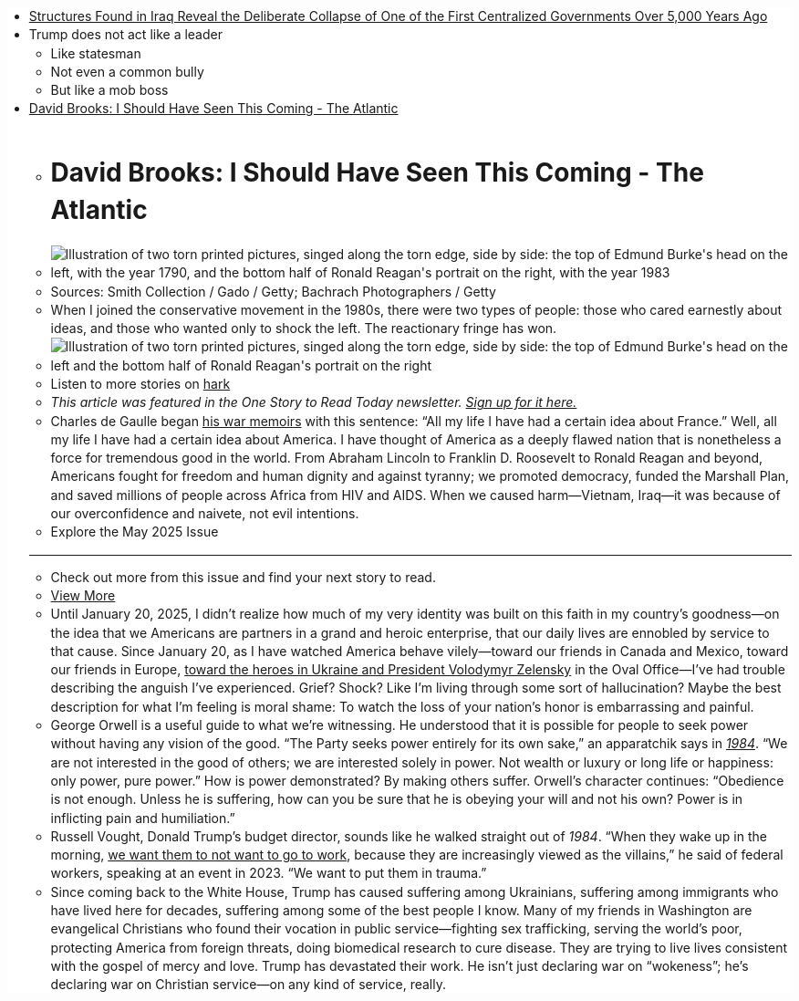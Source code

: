   - [Structures Found in Iraq Reveal the Deliberate Collapse of One of the First Centralized Governments Over 5,000 Years Ago](https://www.labrujulaverde.com/en/2024/12/structures-found-in-iraq-reveal-the-deliberate-collapse-of-one-of-the-first-centralized-governments-over-5000-years-ago/)
  - Trump does not act like a leader
    - Like statesman
    - Not even a common bully
    - But like a mob boss
- [David Brooks: I Should Have Seen This Coming - The Atlantic](https://www.theatlantic.com/magazine/archive/2025/05/trumpism-maga-populism-power-pursuit/682116/)
  - # David Brooks: I Should Have Seen This Coming - The Atlantic
  - ![Illustration of two torn printed pictures, singed along the torn edge, side by side: the top of Edmund Burke's head on the left, with the year 1790, and the bottom half of Ronald Reagan's portrait on the right, with the year 1983](https://cdn.theatlantic.com/thumbor/S2etrj-DoEmi-3qdBmZVWhWooZ4=/0x0:2000x1125/1440x810/media/img/2025/03/28/WEL_Brooks_ConservatismOPENER/original.png)
  - Sources: Smith Collection / Gado / Getty; Bachrach Photographers / Getty
  - When I joined the conservative movement in the 1980s, there were two types of people: those who cared earnestly about ideas, and those who wanted only to shock the left. The reactionary fringe has won.
  - ![Illustration of two torn printed pictures, singed along the torn edge, side by side: the top of Edmund Burke's head on the left and the bottom half of Ronald Reagan's portrait on the right](https://cdn.theatlantic.com/thumbor/cjtdQXIlJwKP2lUjg003W0V0I_o=/1008x202:1931x1125/80x80/media/img/2025/03/WEL_Brooks_ConservatismOPENER-1/original.png)
  - Listen to more stories on [hark](https://harkaudio.com/)
  - _This article was featured in the One Story to Read Today newsletter. [Sign up for it here.](https://www.theatlantic.com/newsletters/sign-up/one-story-to-read-today/)_
  - Charles de Gaulle began [his war memoirs](https://bookshop.org/a/12476/9781668061206) with this sentence: “All my life I have had a certain idea about France.” Well, all my life I have had a certain idea about America. I have thought of America as a deeply flawed nation that is nonetheless a force for tremendous good in the world. From Abraham Lincoln to Franklin D. Roosevelt to Ronald Reagan and beyond, Americans fought for freedom and human dignity and against tyranny; we promoted democracy, funded the Marshall Plan, and saved millions of people across Africa from HIV and AIDS. When we caused harm—Vietnam, Iraq—it was because of our overconfidence and naivete, not evil intentions.
  - Explore the May 2025 Issue
  - --------------------------
  - Check out more from this issue and find your next story to read.
  - [View More](https://www.theatlantic.com/magazine/toc/2025/05/)
  - Until January 20, 2025, I didn’t realize how much of my very identity was built on this faith in my country’s goodness—on the idea that we Americans are partners in a grand and heroic enterprise, that our daily lives are ennobled by service to that cause. Since January 20, as I have watched America behave vilely—toward our friends in Canada and Mexico, toward our friends in Europe, [toward the heroes in Ukraine and President Volodymyr Zelensky](https://www.theatlantic.com/politics/archive/2025/02/zelensky-trump-putin-ukraine/681883/) in the Oval Office—I’ve had trouble describing the anguish I’ve experienced. Grief? Shock? Like I’m living through some sort of hallucination? Maybe the best description for what I’m feeling is moral shame: To watch the loss of your nation’s honor is embarrassing and painful.
  - George Orwell is a useful guide to what we’re witnessing. He understood that it is possible for people to seek power without having any vision of the good. “The Party seeks power entirely for its own sake,” an apparatchik says in [_1984_](https://bookshop.org/a/12476/9780451524935). “We are not interested in the good of others; we are interested solely in power. Not wealth or luxury or long life or happiness: only power, pure power.” How is power demonstrated? By making others suffer. Orwell’s character continues: “Obedience is not enough. Unless he is suffering, how can you be sure that he is obeying your will and not his own? Power is in inflicting pain and humiliation.”
  - Russell Vought, Donald Trump’s budget director, sounds like he walked straight out of _1984_. “When they wake up in the morning, [we want them to not want to go to work](https://www.youtube.com/watch?v=oBH9TmeJN_M&t=12s), because they are increasingly viewed as the villains,” he said of federal workers, speaking at an event in 2023. “We want to put them in trauma.”
  - Since coming back to the White House, Trump has caused suffering among Ukrainians, suffering among immigrants who have lived here for decades, suffering among some of the best people I know. Many of my friends in Washington are evangelical Christians who found their vocation in public service—fighting sex trafficking, serving the world’s poor, protecting America from foreign threats, doing biomedical research to cure disease. They are trying to live lives consistent with the gospel of mercy and love. Trump has devastated their work. He isn’t just declaring war on “wokeness”; he’s declaring war on Christian service—on any kind of service, really.